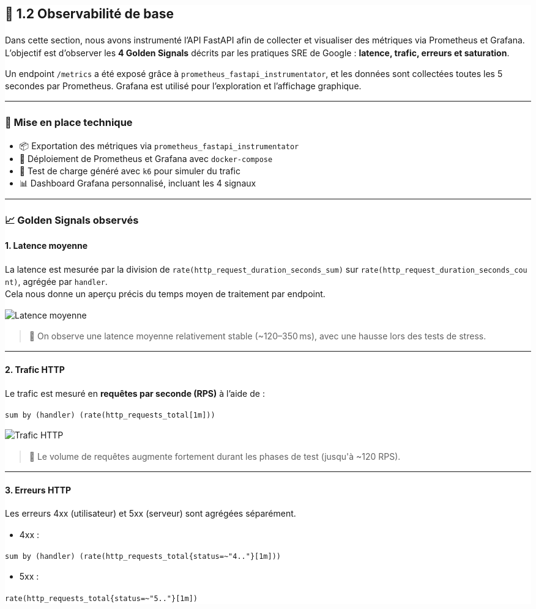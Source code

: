## 📡 1.2 Observabilité de base

Dans cette section, nous avons instrumenté l’API FastAPI afin de collecter et visualiser des métriques via Prometheus et Grafana.  
L’objectif est d’observer les **4 Golden Signals** décrits par les pratiques SRE de Google : **latence, trafic, erreurs et saturation**.

Un endpoint `/metrics` a été exposé grâce à `prometheus_fastapi_instrumentator`, et les données sont collectées toutes les 5 secondes par Prometheus. Grafana est utilisé pour l’exploration et l’affichage graphique.

---

### 🔧 Mise en place technique

- 📦 Exportation des métriques via `prometheus_fastapi_instrumentator`
- 🐳 Déploiement de Prometheus et Grafana avec `docker-compose`
- 🔁 Test de charge généré avec `k6` pour simuler du trafic
- 📊 Dashboard Grafana personnalisé, incluant les 4 signaux

---

### 📈 Golden Signals observés

#### 1. **Latence moyenne**

La latence est mesurée par la division de `rate(http_request_duration_seconds_sum)` sur `rate(http_request_duration_seconds_count)`, agrégée par `handler`.  
Cela nous donne un aperçu précis du temps moyen de traitement par endpoint.

![Latence moyenne](images/latence_moyenne.png)

> 💬 On observe une latence moyenne relativement stable (~120–350 ms), avec une hausse lors des tests de stress.

---

#### 2. **Trafic HTTP**

Le trafic est mesuré en **requêtes par seconde (RPS)** à l’aide de :
```promql
sum by (handler) (rate(http_requests_total[1m]))
```

![Trafic HTTP](images/trafic_http.png)

> 💬 Le volume de requêtes augmente fortement durant les phases de test (jusqu'à ~120 RPS).

---

#### 3. **Erreurs HTTP**

Les erreurs 4xx (utilisateur) et 5xx (serveur) sont agrégées séparément.

- 4xx :
```promql
sum by (handler) (rate(http_requests_total{status=~"4.."}[1m]))
```
- 5xx :
```promql
rate(http_requests_total{status=~"5.."}[1m])
```
